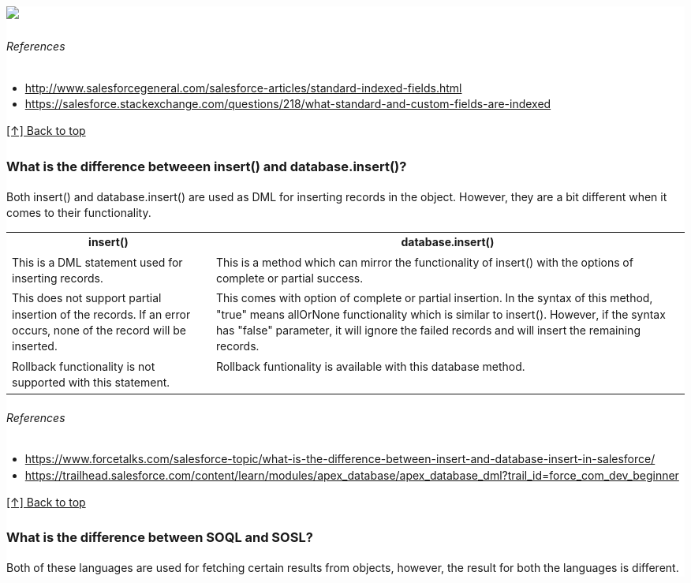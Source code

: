 <img src="/assets/Indexed fields.png">

###### References

* http://www.salesforcegeneral.com/salesforce-articles/standard-indexed-fields.html
* https://salesforce.stackexchange.com/questions/218/what-standard-and-custom-fields-are-indexed

[[↑] Back to top](#salesforce-develop-questions)

### What is the difference betweeen insert() and database.insert()?
Both insert() and database.insert() are used as DML for inserting records in the object. However, they are a bit different when it comes to their functionality.

<table cellpadding="3">
<tr>
<td align="center">
<b>insert()</b>
</td>
<td align="center">
<b>database.insert()</b>
</td>
</tr>
<tr><td>This is a DML statement used for inserting records.</td><td>This is a method which can mirror the functionality of insert() with the options of complete or partial success.
</td></tr>
<tr><td>
This does not support partial insertion of the records. If an error occurs, none of the record will be inserted.
</td><td>
This comes with option of complete or partial insertion. In the syntax of this method, "true" means allOrNone functionality which is similar to insert(). However, if the syntax has "false" parameter, it will ignore the failed records and will insert the remaining records.
</td></tr>
<tr><td>
Rollback functionality is not supported with this statement.
</td><td>Rollback funtionality is available with this database method.
</td></tr>
</table>

###### References

* https://www.forcetalks.com/salesforce-topic/what-is-the-difference-between-insert-and-database-insert-in-salesforce/
* https://trailhead.salesforce.com/content/learn/modules/apex_database/apex_database_dml?trail_id=force_com_dev_beginner

[[↑] Back to top](#salesforce-develop-questions)

### What is the difference between SOQL and SOSL?
Both of these languages are used for fetching certain results from objects, however, the result for both the languages is different.
